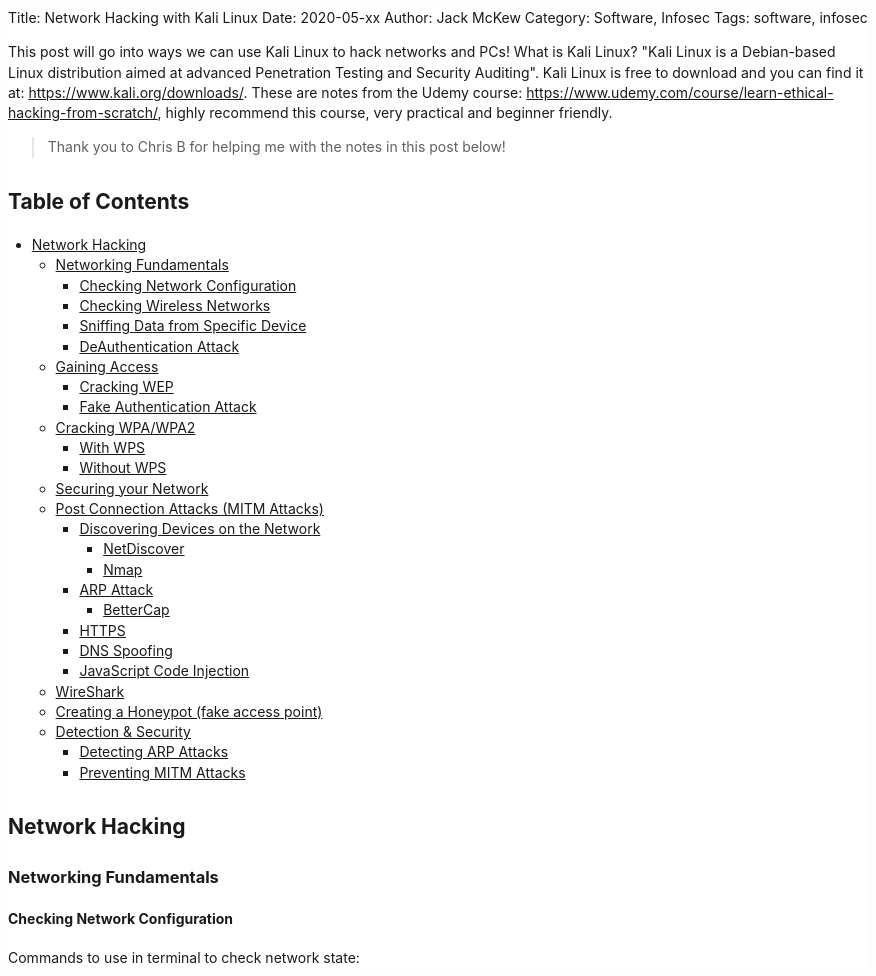 Title: Network Hacking with Kali Linux
Date: 2020-05-xx
Author: Jack McKew
Category: Software, Infosec
Tags: software, infosec

This post will go into ways we can use Kali Linux to hack networks and PCs! What is Kali Linux? "Kali Linux is a Debian-based Linux distribution aimed at advanced Penetration Testing and Security Auditing". Kali Linux is free to download and you can find it at: <https://www.kali.org/downloads/>. These are notes from the Udemy course: <https://www.udemy.com/course/learn-ethical-hacking-from-scratch/>, highly recommend this course, very practical and beginner friendly.

> Thank you to Chris B for helping me with the notes in this post below!

## Table of Contents 

- [Network Hacking](#network-hacking)
    - [Networking Fundamentals](#networking-fundamentals)
        - [Checking Network Configuration](#checking-network-configuration)
        - [Checking Wireless Networks](#checking-wireless-networks)
        - [Sniffing Data from Specific Device](#sniffing-data-from-specific-device)
        - [DeAuthentication Attack](#deauthentication-attack)
    - [Gaining Access](#gaining-access)
        - [Cracking WEP](#cracking-wep)
        - [Fake Authentication Attack](#fake-authentication-attack)
    - [Cracking WPA/WPA2](#cracking-wpawpa2)
        - [With WPS](#with-wps)
        - [Without WPS](#without-wps)
    - [Securing your Network](#securing-your-network)
    - [Post Connection Attacks (MITM Attacks)](#post-connection-attacks-mitm-attacks)
        - [Discovering Devices on the Network](#discovering-devices-on-the-network)
            - [NetDiscover](#netdiscover)
            - [Nmap](#nmap)
        - [ARP Attack](#arp-attack)
            - [BetterCap](#bettercap)
        - [HTTPS](#https)
        - [DNS Spoofing](#dns-spoofing)
        - [JavaScript Code Injection](#javascript-code-injection)
    - [WireShark](#wireshark)
    - [Creating a Honeypot (fake access point)](#creating-a-honeypot-fake-access-point)
    - [Detection & Security](#detection--security)
        - [Detecting ARP Attacks](#detecting-arp-attacks)
        - [Preventing MITM Attacks](#preventing-mitm-attacks)

## Network Hacking

### Networking Fundamentals

#### Checking Network Configuration

Commands to use in terminal to check network state:
